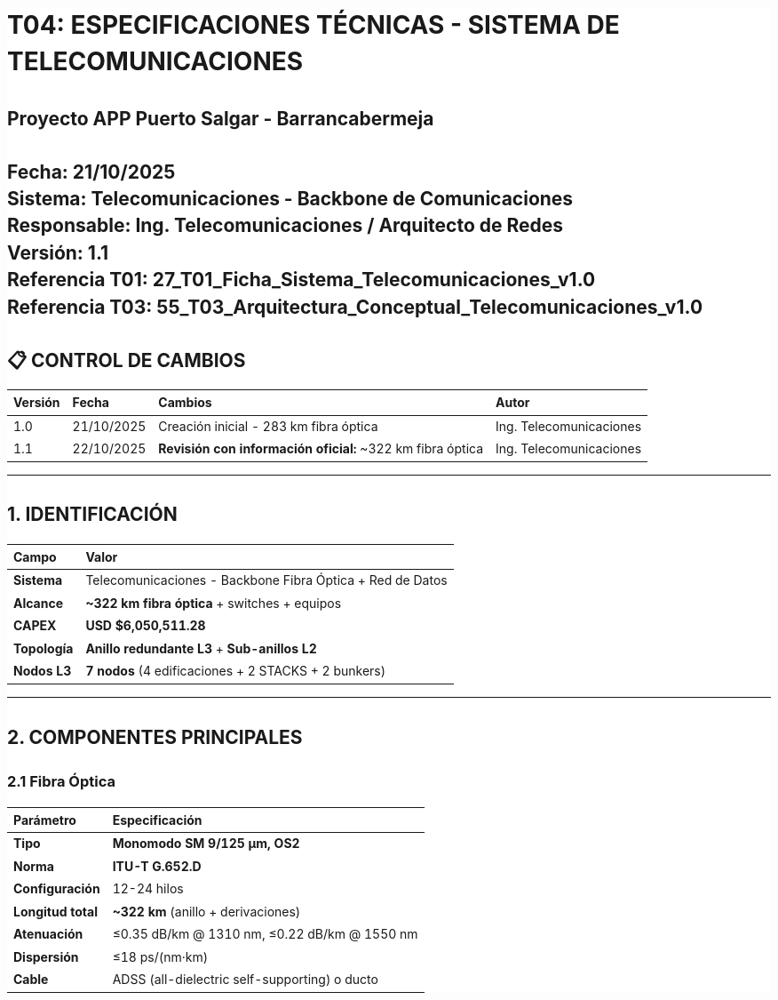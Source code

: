 # T04: ESPECIFICACIONES TÉCNICAS - SISTEMA DE TELECOMUNICACIONES
## Proyecto APP Puerto Salgar - Barrancabermeja

**Fecha:** 21/10/2025  
**Sistema:** Telecomunicaciones - Backbone de Comunicaciones  
**Responsable:** Ing. Telecomunicaciones / Arquitecto de Redes  
**Versión:** 1.1  
**Referencia T01:** 27_T01_Ficha_Sistema_Telecomunicaciones_v1.0  
**Referencia T03:** 55_T03_Arquitectura_Conceptual_Telecomunicaciones_v1.0  
---

## 📋 **CONTROL DE CAMBIOS**

| Versión | Fecha | Cambios | Autor |
|:--------|:------|:--------|:------|
| 1.0 | 21/10/2025 | Creación inicial - 283 km fibra óptica | Ing. Telecomunicaciones |
| 1.1 | 22/10/2025 | **Revisión con información oficial:** ~322 km fibra óptica | Ing. Telecomunicaciones |

---

## 1. IDENTIFICACIÓN

| Campo | Valor |
|:------|:------|
| **Sistema** | Telecomunicaciones - Backbone Fibra Óptica + Red de Datos |
| **Alcance** | **~322 km fibra óptica** + switches + equipos |
| **CAPEX** | **USD $6,050,511.28** |
| **Topología** | **Anillo redundante L3** + **Sub-anillos L2** |
| **Nodos L3** | **7 nodos** (4 edificaciones + 2 STACKS + 2 bunkers) |

---

## 2. COMPONENTES PRINCIPALES

### 2.1 Fibra Óptica

| Parámetro | Especificación |
|:----------|:---------------|
| **Tipo** | **Monomodo SM 9/125 μm, OS2** |
| **Norma** | **ITU-T G.652.D** |
| **Configuración** | 12-24 hilos |
| **Longitud total** | **~322 km** (anillo + derivaciones) |
| **Atenuación** | ≤0.35 dB/km @ 1310 nm, ≤0.22 dB/km @ 1550 nm |
| **Dispersión** | ≤18 ps/(nm·km) |
| **Cable** | ADSS (all-dielectric self-supporting) o ducto |

